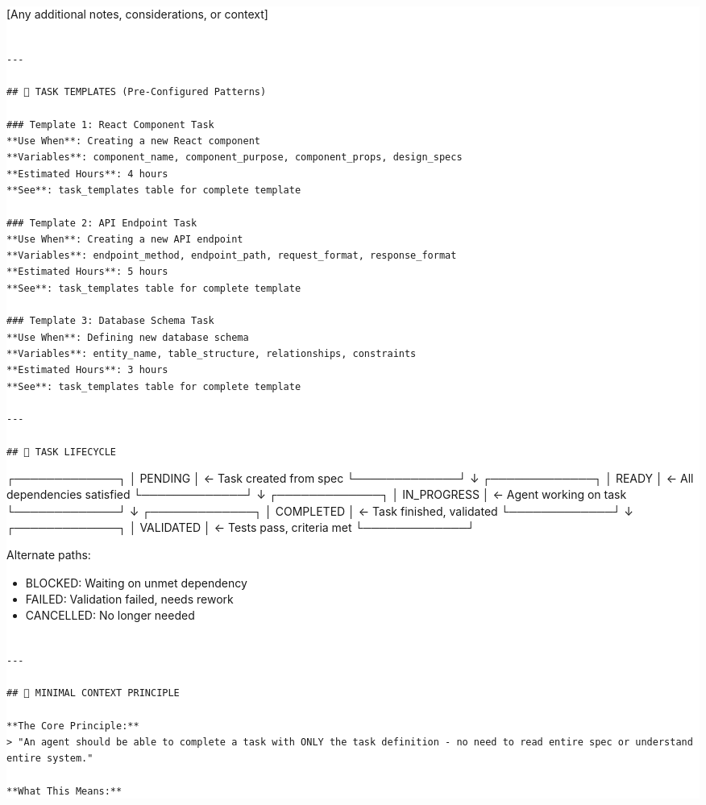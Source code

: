 [Any additional notes, considerations, or context]
```

---

## 🎨 TASK TEMPLATES (Pre-Configured Patterns)

### Template 1: React Component Task
**Use When**: Creating a new React component
**Variables**: component_name, component_purpose, component_props, design_specs
**Estimated Hours**: 4 hours
**See**: task_templates table for complete template

### Template 2: API Endpoint Task
**Use When**: Creating a new API endpoint
**Variables**: endpoint_method, endpoint_path, request_format, response_format
**Estimated Hours**: 5 hours
**See**: task_templates table for complete template

### Template 3: Database Schema Task
**Use When**: Defining new database schema
**Variables**: entity_name, table_structure, relationships, constraints
**Estimated Hours**: 3 hours
**See**: task_templates table for complete template

---

## 🔄 TASK LIFECYCLE

```
┌─────────────┐
│   PENDING   │ ← Task created from spec
└─────────────┘
       ↓
┌─────────────┐
│    READY    │ ← All dependencies satisfied
└─────────────┘
       ↓
┌─────────────┐
│ IN_PROGRESS │ ← Agent working on task
└─────────────┘
       ↓
┌─────────────┐
│  COMPLETED  │ ← Task finished, validated
└─────────────┘
       ↓
┌─────────────┐
│  VALIDATED  │ ← Tests pass, criteria met
└─────────────┘

Alternate paths:
- BLOCKED: Waiting on unmet dependency
- FAILED: Validation failed, needs rework
- CANCELLED: No longer needed
```

---

## 🎯 MINIMAL CONTEXT PRINCIPLE

**The Core Principle:**
> "An agent should be able to complete a task with ONLY the task definition - no need to read entire spec or understand entire system."

**What This Means:**
```